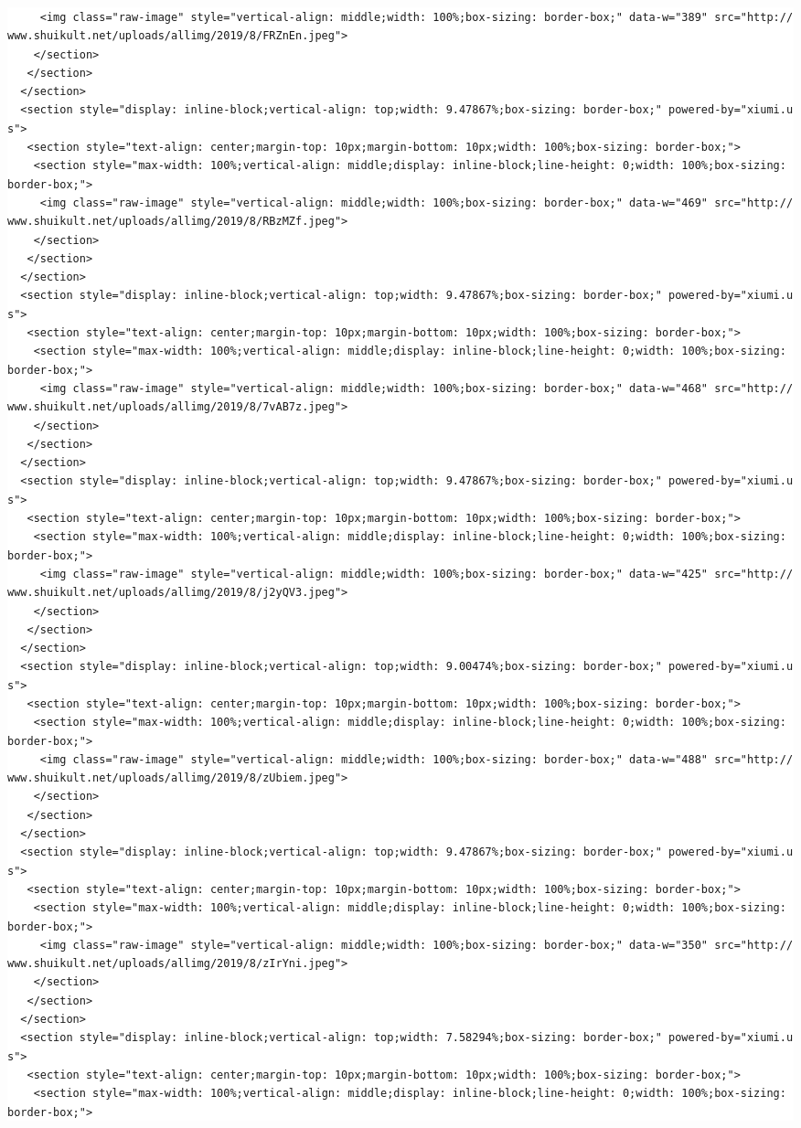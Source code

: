          <img class="raw-image" style="vertical-align: middle;width: 100%;box-sizing: border-box;" data-w="389" src="http://www.shuikult.net/uploads/allimg/2019/8/FRZnEn.jpeg">
        </section>
       </section>
      </section>
      <section style="display: inline-block;vertical-align: top;width: 9.47867%;box-sizing: border-box;" powered-by="xiumi.us">
       <section style="text-align: center;margin-top: 10px;margin-bottom: 10px;width: 100%;box-sizing: border-box;">
        <section style="max-width: 100%;vertical-align: middle;display: inline-block;line-height: 0;width: 100%;box-sizing: border-box;">
         <img class="raw-image" style="vertical-align: middle;width: 100%;box-sizing: border-box;" data-w="469" src="http://www.shuikult.net/uploads/allimg/2019/8/RBzMZf.jpeg">
        </section>
       </section>
      </section>
      <section style="display: inline-block;vertical-align: top;width: 9.47867%;box-sizing: border-box;" powered-by="xiumi.us">
       <section style="text-align: center;margin-top: 10px;margin-bottom: 10px;width: 100%;box-sizing: border-box;">
        <section style="max-width: 100%;vertical-align: middle;display: inline-block;line-height: 0;width: 100%;box-sizing: border-box;">
         <img class="raw-image" style="vertical-align: middle;width: 100%;box-sizing: border-box;" data-w="468" src="http://www.shuikult.net/uploads/allimg/2019/8/7vAB7z.jpeg">
        </section>
       </section>
      </section>
      <section style="display: inline-block;vertical-align: top;width: 9.47867%;box-sizing: border-box;" powered-by="xiumi.us">
       <section style="text-align: center;margin-top: 10px;margin-bottom: 10px;width: 100%;box-sizing: border-box;">
        <section style="max-width: 100%;vertical-align: middle;display: inline-block;line-height: 0;width: 100%;box-sizing: border-box;">
         <img class="raw-image" style="vertical-align: middle;width: 100%;box-sizing: border-box;" data-w="425" src="http://www.shuikult.net/uploads/allimg/2019/8/j2yQV3.jpeg">
        </section>
       </section>
      </section>
      <section style="display: inline-block;vertical-align: top;width: 9.00474%;box-sizing: border-box;" powered-by="xiumi.us">
       <section style="text-align: center;margin-top: 10px;margin-bottom: 10px;width: 100%;box-sizing: border-box;">
        <section style="max-width: 100%;vertical-align: middle;display: inline-block;line-height: 0;width: 100%;box-sizing: border-box;">
         <img class="raw-image" style="vertical-align: middle;width: 100%;box-sizing: border-box;" data-w="488" src="http://www.shuikult.net/uploads/allimg/2019/8/zUbiem.jpeg">
        </section>
       </section>
      </section>
      <section style="display: inline-block;vertical-align: top;width: 9.47867%;box-sizing: border-box;" powered-by="xiumi.us">
       <section style="text-align: center;margin-top: 10px;margin-bottom: 10px;width: 100%;box-sizing: border-box;">
        <section style="max-width: 100%;vertical-align: middle;display: inline-block;line-height: 0;width: 100%;box-sizing: border-box;">
         <img class="raw-image" style="vertical-align: middle;width: 100%;box-sizing: border-box;" data-w="350" src="http://www.shuikult.net/uploads/allimg/2019/8/zIrYni.jpeg">
        </section>
       </section>
      </section>
      <section style="display: inline-block;vertical-align: top;width: 7.58294%;box-sizing: border-box;" powered-by="xiumi.us">
       <section style="text-align: center;margin-top: 10px;margin-bottom: 10px;width: 100%;box-sizing: border-box;">
        <section style="max-width: 100%;vertical-align: middle;display: inline-block;line-height: 0;width: 100%;box-sizing: border-box;">